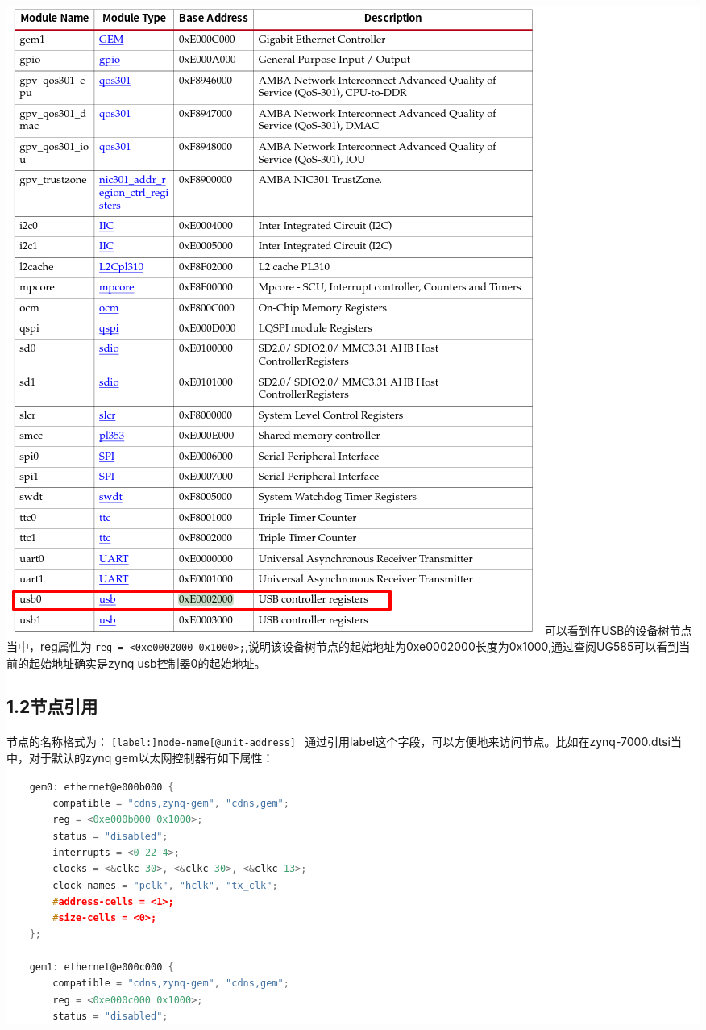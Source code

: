 ![usb控制器](ZYNQ-Linux-5-设备树led/usb控制器.png)
可以看到在USB的设备树节点当中，reg属性为 `reg = <0xe0002000 0x1000>;`,说明该设备树节点的起始地址为0xe0002000长度为0x1000,通过查阅UG585可以看到当前的起始地址确实是zynq usb控制器0的起始地址。

## 1.2节点引用
节点的名称格式为：
`[label:]node-name[@unit-address] `
通过引用label这个字段，可以方便地来访问节点。比如在zynq-7000.dtsi当中，对于默认的zynq gem以太网控制器有如下属性：
```c
	gem0: ethernet@e000b000 {
		compatible = "cdns,zynq-gem", "cdns,gem";
		reg = <0xe000b000 0x1000>;
		status = "disabled";
		interrupts = <0 22 4>;
		clocks = <&clkc 30>, <&clkc 30>, <&clkc 13>;
		clock-names = "pclk", "hclk", "tx_clk";
		#address-cells = <1>;
		#size-cells = <0>;
	};

	gem1: ethernet@e000c000 {
		compatible = "cdns,zynq-gem", "cdns,gem";
		reg = <0xe000c000 0x1000>;
		status = "disabled";
```